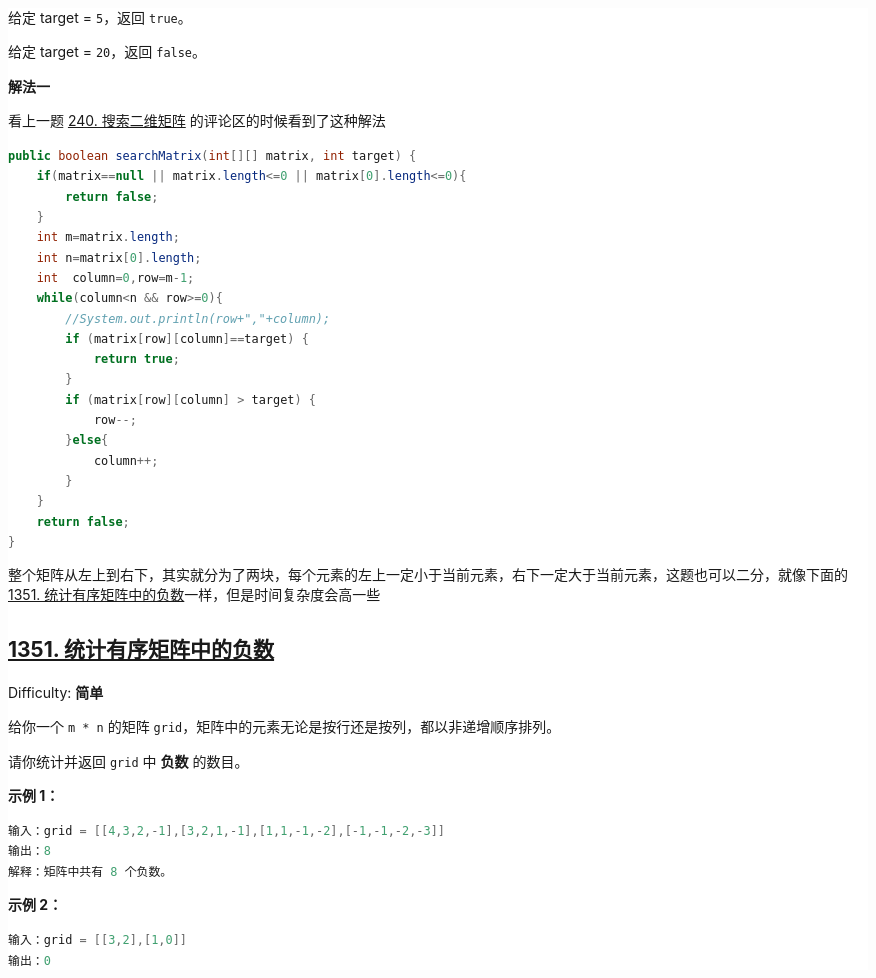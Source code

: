 给定 target = `5`，返回 `true`。

给定 target = `20`，返回 `false`。

**解法一**

看上一题 [240. 搜索二维矩阵](https://leetcode-cn.com/problems/search-a-2d-matrix/)  的评论区的时候看到了这种解法

```java
public boolean searchMatrix(int[][] matrix, int target) {
    if(matrix==null || matrix.length<=0 || matrix[0].length<=0){
        return false;
    }
    int m=matrix.length;
    int n=matrix[0].length;
    int  column=0,row=m-1;
    while(column<n && row>=0){
        //System.out.println(row+","+column);
        if (matrix[row][column]==target) {
            return true;
        }
        if (matrix[row][column] > target) {
            row--;
        }else{
            column++;
        }
    }
    return false;
}
```
整个矩阵从左上到右下，其实就分为了两块，每个元素的左上一定小于当前元素，右下一定大于当前元素，这题也可以二分，就像下面的[1351. 统计有序矩阵中的负数](#1351-统计有序矩阵中的负数)一样，但是时间复杂度会高一些

## [1351. 统计有序矩阵中的负数](https://leetcode-cn.com/problems/count-negative-numbers-in-a-sorted-matrix/)

Difficulty: **简单**


给你一个 `m * n` 的矩阵 `grid`，矩阵中的元素无论是按行还是按列，都以非递增顺序排列。 

请你统计并返回 `grid` 中 **负数** 的数目。

**示例 1：**

```go
输入：grid = [[4,3,2,-1],[3,2,1,-1],[1,1,-1,-2],[-1,-1,-2,-3]]
输出：8
解释：矩阵中共有 8 个负数。
```

**示例 2：**

```go
输入：grid = [[3,2],[1,0]]
输出：0
```
